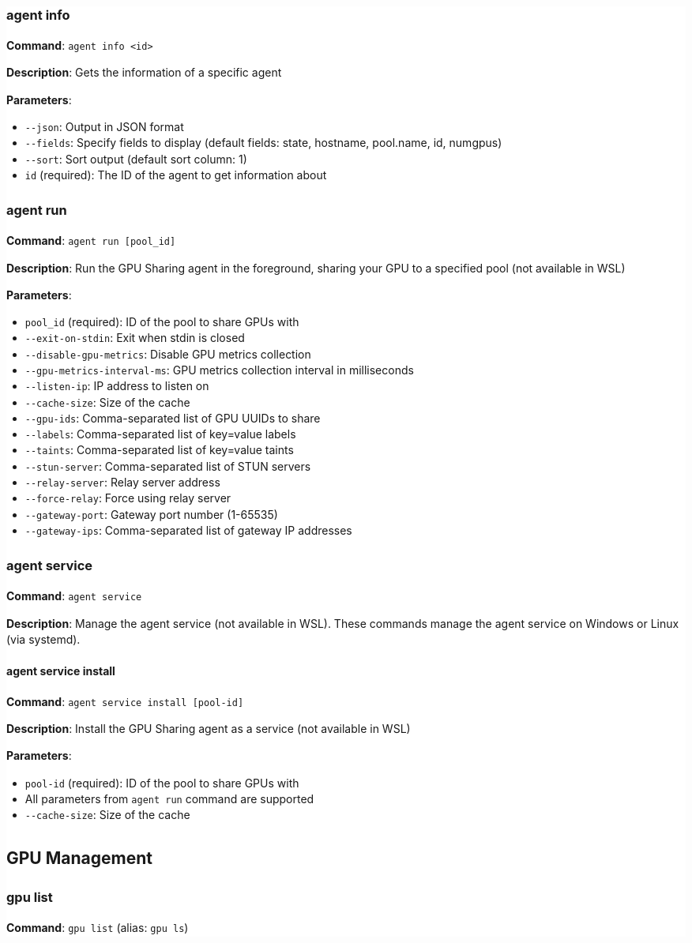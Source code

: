 ### agent info
**Command**: `agent info <id>`

**Description**: Gets the information of a specific agent

**Parameters**:
- `--json`: Output in JSON format
- `--fields`: Specify fields to display (default fields: state, hostname, pool.name, id, numgpus)
- `--sort`: Sort output (default sort column: 1)
- `id` (required): The ID of the agent to get information about

### agent run
**Command**: `agent run [pool_id]`

**Description**: Run the GPU Sharing agent in the foreground, sharing your GPU to a specified pool (not available in WSL)

**Parameters**:
- `pool_id` (required): ID of the pool to share GPUs with
- `--exit-on-stdin`: Exit when stdin is closed
- `--disable-gpu-metrics`: Disable GPU metrics collection
- `--gpu-metrics-interval-ms`: GPU metrics collection interval in milliseconds
- `--listen-ip`: IP address to listen on
- `--cache-size`: Size of the cache
- `--gpu-ids`: Comma-separated list of GPU UUIDs to share
- `--labels`: Comma-separated list of key=value labels
- `--taints`: Comma-separated list of key=value taints
- `--stun-server`: Comma-separated list of STUN servers
- `--relay-server`: Relay server address
- `--force-relay`: Force using relay server
- `--gateway-port`: Gateway port number (1-65535)
- `--gateway-ips`: Comma-separated list of gateway IP addresses

### agent service
**Command**: `agent service`

**Description**: Manage the agent service (not available in WSL). These commands manage the agent service on Windows or Linux (via systemd).

#### agent service install
**Command**: `agent service install [pool-id]`

**Description**: Install the GPU Sharing agent as a service (not available in WSL)

**Parameters**:
- `pool-id` (required): ID of the pool to share GPUs with
- All parameters from `agent run` command are supported
- `--cache-size`: Size of the cache

## GPU Management

### gpu list
**Command**: `gpu list` (alias: `gpu ls`)
